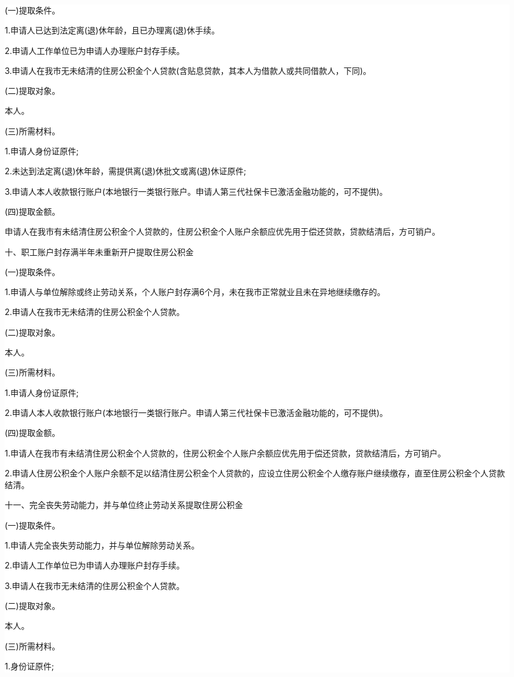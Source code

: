 (一)提取条件。

1.申请人已达到法定离(退)休年龄，且已办理离(退)休手续。

2.申请人工作单位已为申请人办理账户封存手续。

3.申请人在我市无未结清的住房公积金个人贷款(含贴息贷款，其本人为借款人或共同借款人，下同)。

(二)提取对象。

本人。

(三)所需材料。

1.申请人身份证原件;

2.未达到法定离(退)休年龄，需提供离(退)休批文或离(退)休证原件;

3.申请人本人收款银行账户(本地银行一类银行账户。申请人第三代社保卡已激活金融功能的，可不提供)。

(四)提取金额。

申请人在我市有未结清住房公积金个人贷款的，住房公积金个人账户余额应优先用于偿还贷款，贷款结清后，方可销户。

十、职工账户封存满半年未重新开户提取住房公积金

(一)提取条件。

1.申请人与单位解除或终止劳动关系，个人账户封存满6个月，未在我市正常就业且未在异地继续缴存的。

2.申请人在我市无未结清的住房公积金个人贷款。

(二)提取对象。

本人。

(三)所需材料。

1.申请人身份证原件;

2.申请人本人收款银行账户(本地银行一类银行账户。申请人第三代社保卡已激活金融功能的，可不提供)。

(四)提取金额。

1.申请人在我市有未结清住房公积金个人贷款的，住房公积金个人账户余额应优先用于偿还贷款，贷款结清后，方可销户。

2.申请人住房公积金个人账户余额不足以结清住房公积金个人贷款的，应设立住房公积金个人缴存账户继续缴存，直至住房公积金个人贷款结清。

十一、完全丧失劳动能力，并与单位终止劳动关系提取住房公积金

(一)提取条件。

1.申请人完全丧失劳动能力，并与单位解除劳动关系。

2.申请人工作单位已为申请人办理账户封存手续。

3.申请人在我市无未结清的住房公积金个人贷款。

(二)提取对象。

本人。

(三)所需材料。

1.身份证原件;
